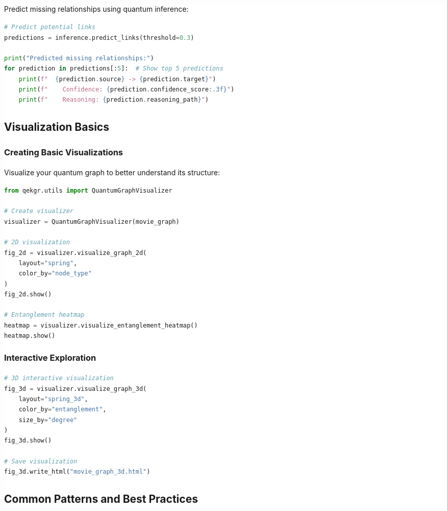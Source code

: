 Predict missing relationships using quantum inference:

```python
# Predict potential links
predictions = inference.predict_links(threshold=0.3)

print("Predicted missing relationships:")
for prediction in predictions[:5]:  # Show top 5 predictions
    print(f"  {prediction.source} -> {prediction.target}")
    print(f"    Confidence: {prediction.confidence_score:.3f}")
    print(f"    Reasoning: {prediction.reasoning_path}")
```

## Visualization Basics

### Creating Basic Visualizations

Visualize your quantum graph to better understand its structure:

```python
from qekgr.utils import QuantumGraphVisualizer

# Create visualizer
visualizer = QuantumGraphVisualizer(movie_graph)

# 2D visualization
fig_2d = visualizer.visualize_graph_2d(
    layout="spring",
    color_by="node_type"
)
fig_2d.show()

# Entanglement heatmap
heatmap = visualizer.visualize_entanglement_heatmap()
heatmap.show()
```

### Interactive Exploration

```python
# 3D interactive visualization
fig_3d = visualizer.visualize_graph_3d(
    layout="spring_3d",
    color_by="entanglement",
    size_by="degree"
)
fig_3d.show()

# Save visualization
fig_3d.write_html("movie_graph_3d.html")
```

## Common Patterns and Best Practices
